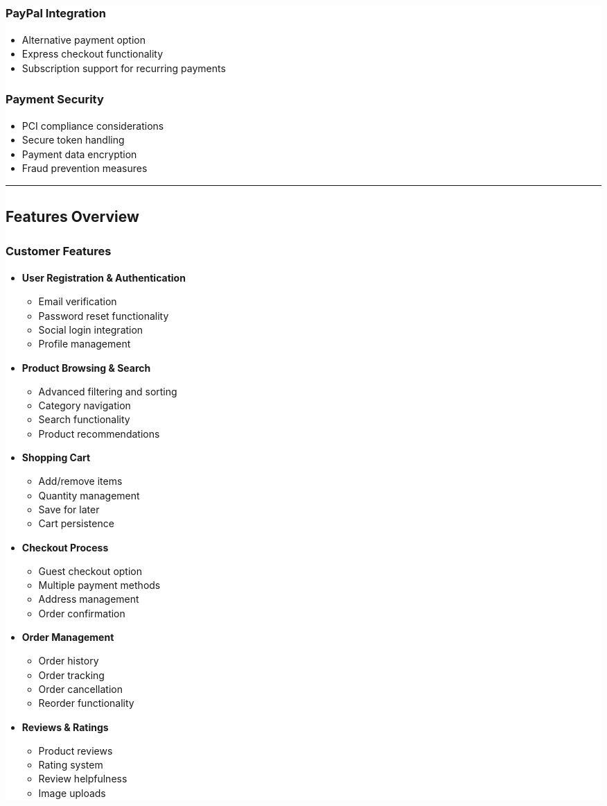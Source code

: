 ### PayPal Integration
- Alternative payment option
- Express checkout functionality
- Subscription support for recurring payments

### Payment Security
- PCI compliance considerations
- Secure token handling
- Payment data encryption
- Fraud prevention measures

---

## Features Overview

### Customer Features
- **User Registration & Authentication**
  - Email verification
  - Password reset functionality
  - Social login integration
  - Profile management

- **Product Browsing & Search**
  - Advanced filtering and sorting
  - Category navigation
  - Search functionality
  - Product recommendations

- **Shopping Cart**
  - Add/remove items
  - Quantity management
  - Save for later
  - Cart persistence

- **Checkout Process**
  - Guest checkout option
  - Multiple payment methods
  - Address management
  - Order confirmation

- **Order Management**
  - Order history
  - Order tracking
  - Order cancellation
  - Reorder functionality

- **Reviews & Ratings**
  - Product reviews
  - Rating system
  - Review helpfulness
  - Image uploads
